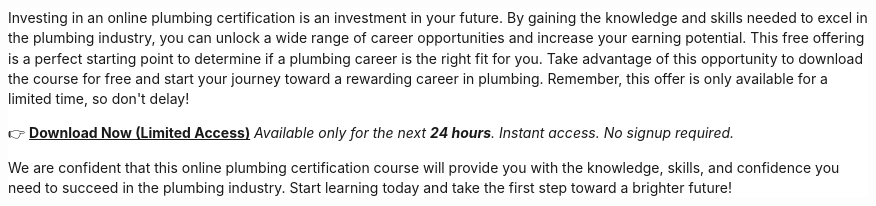 Investing in an online plumbing certification is an investment in your future. By gaining the knowledge and skills needed to excel in the plumbing industry, you can unlock a wide range of career opportunities and increase your earning potential. This free offering is a perfect starting point to determine if a plumbing career is the right fit for you. Take advantage of this opportunity to download the course for free and start your journey toward a rewarding career in plumbing. Remember, this offer is only available for a limited time, so don't delay!

👉 **[Download Now (Limited Access)](https://udemywork.com/online-plumbing-certification)**
_Available only for the next **24 hours**. Instant access. No signup required._

We are confident that this online plumbing certification course will provide you with the knowledge, skills, and confidence you need to succeed in the plumbing industry. Start learning today and take the first step toward a brighter future!
